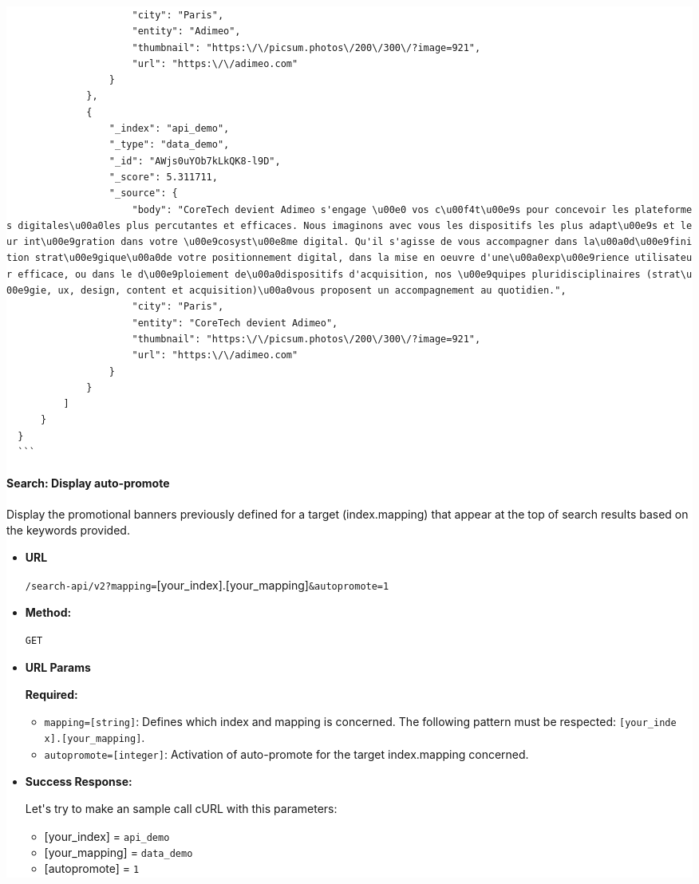                           "city": "Paris", 
                          "entity": "Adimeo", 
                          "thumbnail": "https:\/\/picsum.photos\/200\/300\/?image=921", 
                          "url": "https:\/\/adimeo.com" 
                      } 
                  }, 
                  { 
                      "_index": "api_demo", 
                      "_type": "data_demo", 
                      "_id": "AWjs0uYOb7kLkQK8-l9D", 
                      "_score": 5.311711, 
                      "_source": { 
                          "body": "CoreTech devient Adimeo s'engage \u00e0 vos c\u00f4t\u00e9s pour concevoir les plateformes digitales\u00a0les plus percutantes et efficaces. Nous imaginons avec vous les dispositifs les plus adapt\u00e9s et leur int\u00e9gration dans votre \u00e9cosyst\u00e8me digital. Qu'il s'agisse de vous accompagner dans la\u00a0d\u00e9finition strat\u00e9gique\u00a0de votre positionnement digital, dans la mise en oeuvre d'une\u00a0exp\u00e9rience utilisateur efficace, ou dans le d\u00e9ploiement de\u00a0dispositifs d'acquisition, nos \u00e9quipes pluridisciplinaires (strat\u00e9gie, ux, design, content et acquisition)\u00a0vous proposent un accompagnement au quotidien.", 
                          "city": "Paris", 
                          "entity": "CoreTech devient Adimeo", 
                          "thumbnail": "https:\/\/picsum.photos\/200\/300\/?image=921", 
                          "url": "https:\/\/adimeo.com" 
                      } 
                  } 
              ] 
          } 
      } 
      ```  
  
<a name="activation-auto-promote"></a>
#### Search: Display auto-promote
Display the promotional banners previously defined for a target (index.mapping) that appear at the top of search results 
based on the keywords provided.

* **URL**

  `/search-api/v2?mapping=`[your_index].[your_mapping]`&autopromote=1`
  
* **Method:**

  `GET`
  
* **URL Params**

  **Required:**
   
  * `mapping=[string]`: Defines which index and mapping is concerned. 
    The following pattern must be respected: `[your_index].[your_mapping]`.
  * `autopromote=[integer]`: Activation of auto-promote for the target index.mapping concerned. 
  
* **Success Response:**

    Let's try to make an sample call cURL with this parameters:
    * [your_index] = `api_demo`
    * [your_mapping] = `data_demo`
    * [autopromote] = `1` 

